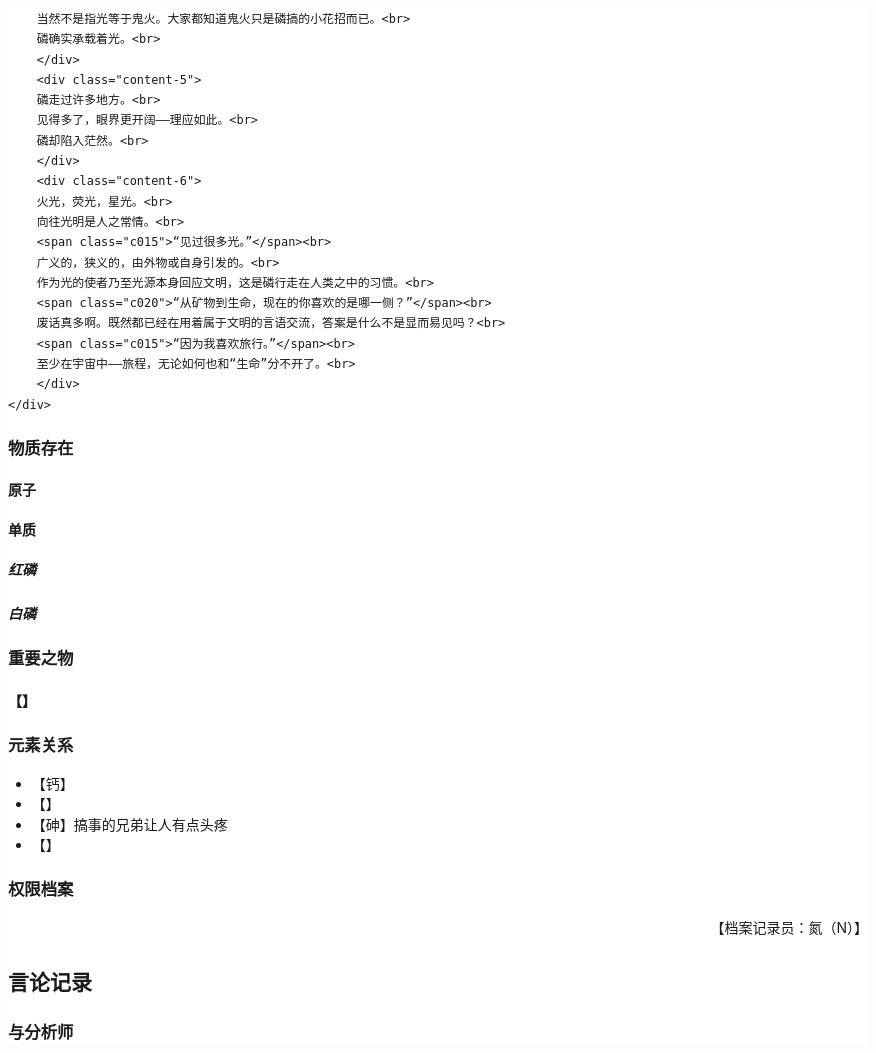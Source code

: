 		当然不是指光等于鬼火。大家都知道鬼火只是磷搞的小花招而已。<br>
		磷确实承载着光。<br>
		</div>
		<div class="content-5">
		磷走过许多地方。<br>
		见得多了，眼界更开阔——理应如此。<br>
		磷却陷入茫然。<br>
		</div>
		<div class="content-6">
		火光，荧光，星光。<br>
		向往光明是人之常情。<br>
		<span class="c015">“见过很多光。”</span><br>
		广义的，狭义的，由外物或自身引发的。<br>
		作为光的使者乃至光源本身回应文明，这是磷行走在人类之中的习惯。<br>
		<span class="c020">“从矿物到生命，现在的你喜欢的是哪一侧？”</span><br>
		废话真多啊。既然都已经在用着属于文明的言语交流，答案是什么不是显而易见吗？<br>
		<span class="c015">“因为我喜欢旅行。”</span><br>
		至少在宇宙中——旅程，无论如何也和“生命”分不开了。<br>
		</div>
	</div>
</section>

### 物质存在

#### 原子

#### 单质
##### 红磷

##### 白磷

### 重要之物

#### 【】

### 元素关系

- 【钙】
- 【】
- 【砷】搞事的兄弟让人有点头疼
- 【】

### 权限档案


<p style="text-align:right">【档案记录员：氮（N）】</p>

## 言论记录

### 与分析师
